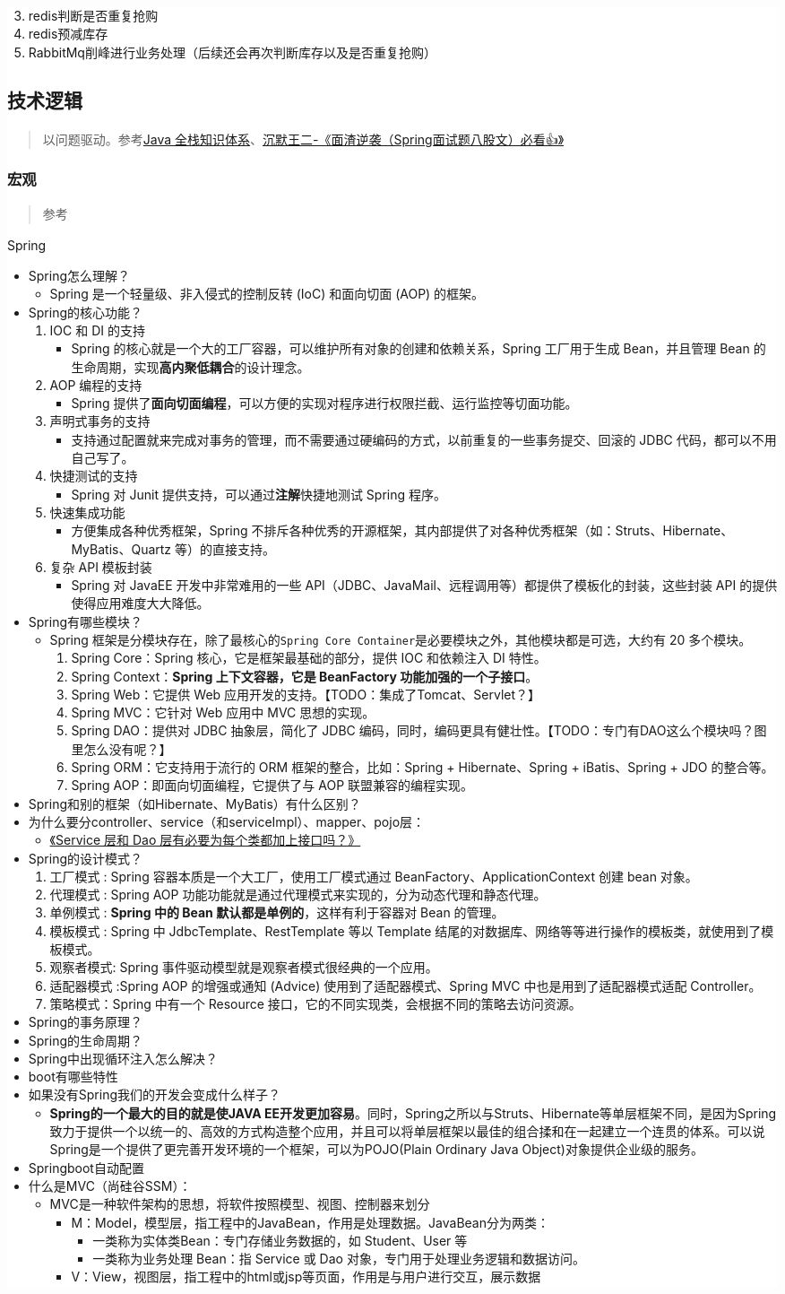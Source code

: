    3. redis判断是否重复抢购
   4. redis预减库存
   5. RabbitMq削峰进行业务处理（后续还会再次判断库存以及是否重复抢购）

## 技术逻辑
> 以问题驱动。参考[Java 全栈知识体系](https://pdai.tech)、[沉默王二-《面渣逆袭（Spring面试题八股文）必看👍》](https://tobebetterjavaer.com/sidebar/sanfene/spring.html)

### 宏观
> 参考


Spring

- Spring怎么理解？
   - Spring 是一个轻量级、非入侵式的控制反转 (IoC) 和面向切面 (AOP) 的框架。
- Spring的核心功能？
   1. IOC 和 DI 的支持
      - Spring 的核心就是一个大的工厂容器，可以维护所有对象的创建和依赖关系，Spring 工厂用于生成 Bean，并且管理 Bean 的生命周期，实现**高内聚低耦合**的设计理念。
   2. AOP 编程的支持
      - Spring 提供了**面向切面编程**，可以方便的实现对程序进行权限拦截、运行监控等切面功能。
   3. 声明式事务的支持
      - 支持通过配置就来完成对事务的管理，而不需要通过硬编码的方式，以前重复的一些事务提交、回滚的 JDBC 代码，都可以不用自己写了。
   4. 快捷测试的支持
      - Spring 对 Junit 提供支持，可以通过**注解**快捷地测试 Spring 程序。
   5. 快速集成功能
      - 方便集成各种优秀框架，Spring 不排斥各种优秀的开源框架，其内部提供了对各种优秀框架（如：Struts、Hibernate、MyBatis、Quartz 等）的直接支持。
   6. 复杂 API 模板封装
      - Spring 对 JavaEE 开发中非常难用的一些 API（JDBC、JavaMail、远程调用等）都提供了模板化的封装，这些封装 API 的提供使得应用难度大大降低。
- Spring有哪些模块？
   - Spring 框架是分模块存在，除了最核心的`Spring Core Container`是必要模块之外，其他模块都是可选，大约有 20 多个模块。
      1. Spring Core：Spring 核心，它是框架最基础的部分，提供 IOC 和依赖注入 DI 特性。
      2. Spring Context：**Spring 上下文容器，它是 BeanFactory 功能加强的一个子接口**。
      3. Spring Web：它提供 Web 应用开发的支持。【TODO：集成了Tomcat、Servlet？】
      4. Spring MVC：它针对 Web 应用中 MVC 思想的实现。
      5. Spring DAO：提供对 JDBC 抽象层，简化了 JDBC 编码，同时，编码更具有健壮性。【TODO：专门有DAO这么个模块吗？图里怎么没有呢？】
      6. Spring ORM：它支持用于流行的 ORM 框架的整合，比如：Spring + Hibernate、Spring + iBatis、Spring + JDO 的整合等。
      7. Spring AOP：即面向切面编程，它提供了与 AOP 联盟兼容的编程实现。
- Spring和别的框架（如Hibernate、MyBatis）有什么区别？
- 为什么要分controller、service（和serviceImpl）、mapper、pojo层：
   - [《Service 层和 Dao 层有必要为每个类都加上接口吗？》](https://zhuanlan.zhihu.com/p/436394551)
- Spring的设计模式？
   1. 工厂模式 : Spring 容器本质是一个大工厂，使用工厂模式通过 BeanFactory、ApplicationContext 创建 bean 对象。
   2. 代理模式 : Spring AOP 功能功能就是通过代理模式来实现的，分为动态代理和静态代理。
   3. 单例模式 : **Spring 中的 Bean 默认都是单例的**，这样有利于容器对 Bean 的管理。
   4. 模板模式 : Spring 中 JdbcTemplate、RestTemplate 等以 Template 结尾的对数据库、网络等等进行操作的模板类，就使用到了模板模式。
   5. 观察者模式: Spring 事件驱动模型就是观察者模式很经典的一个应用。
   6. 适配器模式 :Spring AOP 的增强或通知 (Advice) 使用到了适配器模式、Spring MVC 中也是用到了适配器模式适配 Controller。
   7. 策略模式：Spring 中有一个 Resource 接口，它的不同实现类，会根据不同的策略去访问资源。
- Spring的事务原理？
- Spring的生命周期？
- Spring中出现循环注入怎么解决？
- boot有哪些特性
- 如果没有Spring我们的开发会变成什么样子？
   - **Spring的一个最大的目的就是使JAVA EE开发更加容易**。同时，Spring之所以与Struts、Hibernate等单层框架不同，是因为Spring致力于提供一个以统一的、高效的方式构造整个应用，并且可以将单层框架以最佳的组合揉和在一起建立一个连贯的体系。可以说Spring是一个提供了更完善开发环境的一个框架，可以为POJO(Plain Ordinary Java Object)对象提供企业级的服务。
- Springboot自动配置
- 什么是MVC（尚硅谷SSM）：
   - MVC是一种软件架构的思想，将软件按照模型、视图、控制器来划分 
      - M：Model，模型层，指工程中的JavaBean，作用是处理数据。JavaBean分为两类：
         - 一类称为实体类Bean：专门存储业务数据的，如 Student、User 等
         - 一类称为业务处理 Bean：指 Service 或 Dao 对象，专门用于处理业务逻辑和数据访问。 
      - V：View，视图层，指工程中的html或jsp等页面，作用是与用户进行交互，展示数据 